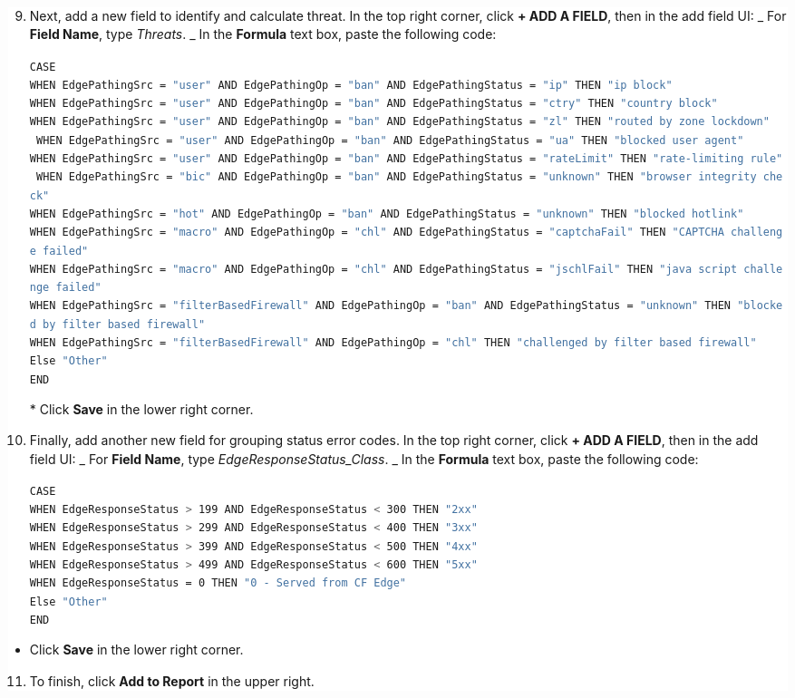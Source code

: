 9. Next, add a new field to identify and calculate threat. In the top right corner, click **+ ADD A FIELD**, then in the add field UI:
   _ For **Field Name**, type *Threats*.
   _ In the **Formula** text box, paste the following code:

   ```bash
   CASE
   WHEN EdgePathingSrc = "user" AND EdgePathingOp = "ban" AND EdgePathingStatus = "ip" THEN "ip block"
   WHEN EdgePathingSrc = "user" AND EdgePathingOp = "ban" AND EdgePathingStatus = "ctry" THEN "country block"
   WHEN EdgePathingSrc = "user" AND EdgePathingOp = "ban" AND EdgePathingStatus = "zl" THEN "routed by zone lockdown"
    WHEN EdgePathingSrc = "user" AND EdgePathingOp = "ban" AND EdgePathingStatus = "ua" THEN "blocked user agent"
   WHEN EdgePathingSrc = "user" AND EdgePathingOp = "ban" AND EdgePathingStatus = "rateLimit" THEN "rate-limiting rule"
    WHEN EdgePathingSrc = "bic" AND EdgePathingOp = "ban" AND EdgePathingStatus = "unknown" THEN "browser integrity check"
   WHEN EdgePathingSrc = "hot" AND EdgePathingOp = "ban" AND EdgePathingStatus = "unknown" THEN "blocked hotlink"
   WHEN EdgePathingSrc = "macro" AND EdgePathingOp = "chl" AND EdgePathingStatus = "captchaFail" THEN "CAPTCHA challenge failed"
   WHEN EdgePathingSrc = "macro" AND EdgePathingOp = "chl" AND EdgePathingStatus = "jschlFail" THEN "java script challenge failed"
   WHEN EdgePathingSrc = "filterBasedFirewall" AND EdgePathingOp = "ban" AND EdgePathingStatus = "unknown" THEN "blocked by filter based firewall"
   WHEN EdgePathingSrc = "filterBasedFirewall" AND EdgePathingOp = "chl" THEN "challenged by filter based firewall"
   Else "Other"
   END
   ```

   \* Click **Save** in the lower right corner.

10. Finally, add another new field for grouping status error codes. In the top right corner, click **+ ADD A FIELD**, then in the add field UI:
    _ For **Field Name**, type *EdgeResponseStatus_Class*.
    _ In the **Formula** text box, paste the following code:

    ```bash
    CASE
    WHEN EdgeResponseStatus > 199 AND EdgeResponseStatus < 300 THEN "2xx"
    WHEN EdgeResponseStatus > 299 AND EdgeResponseStatus < 400 THEN "3xx"
    WHEN EdgeResponseStatus > 399 AND EdgeResponseStatus < 500 THEN "4xx"
    WHEN EdgeResponseStatus > 499 AND EdgeResponseStatus < 600 THEN "5xx"
    WHEN EdgeResponseStatus = 0 THEN "0 - Served from CF Edge"
    Else "Other"
    END
    ```

- Click **Save** in the lower right corner.

11. To finish, click **Add to Report** in the upper right.
